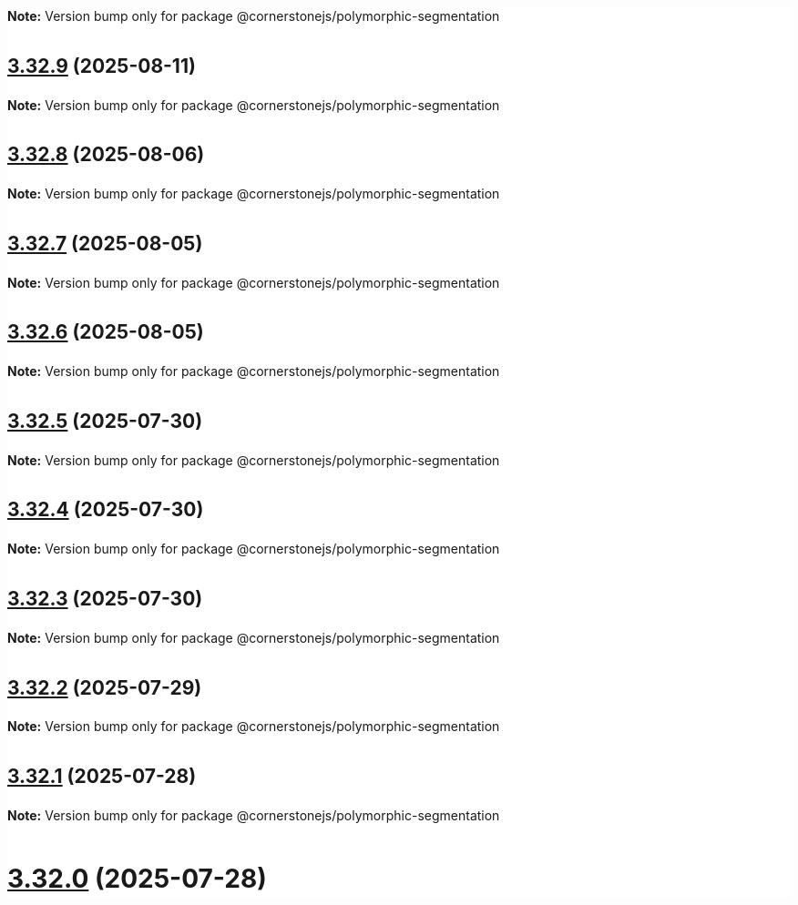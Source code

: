 **Note:** Version bump only for package @cornerstonejs/polymorphic-segmentation

## [3.32.9](https://github.com/cornerstonejs/cornerstone3D/compare/v3.32.8...v3.32.9) (2025-08-11)

**Note:** Version bump only for package @cornerstonejs/polymorphic-segmentation

## [3.32.8](https://github.com/cornerstonejs/cornerstone3D/compare/v3.32.7...v3.32.8) (2025-08-06)

**Note:** Version bump only for package @cornerstonejs/polymorphic-segmentation

## [3.32.7](https://github.com/cornerstonejs/cornerstone3D/compare/v3.32.6...v3.32.7) (2025-08-05)

**Note:** Version bump only for package @cornerstonejs/polymorphic-segmentation

## [3.32.6](https://github.com/cornerstonejs/cornerstone3D/compare/v3.32.5...v3.32.6) (2025-08-05)

**Note:** Version bump only for package @cornerstonejs/polymorphic-segmentation

## [3.32.5](https://github.com/cornerstonejs/cornerstone3D/compare/v3.32.4...v3.32.5) (2025-07-30)

**Note:** Version bump only for package @cornerstonejs/polymorphic-segmentation

## [3.32.4](https://github.com/cornerstonejs/cornerstone3D/compare/v3.32.3...v3.32.4) (2025-07-30)

**Note:** Version bump only for package @cornerstonejs/polymorphic-segmentation

## [3.32.3](https://github.com/cornerstonejs/cornerstone3D/compare/v3.32.2...v3.32.3) (2025-07-30)

**Note:** Version bump only for package @cornerstonejs/polymorphic-segmentation

## [3.32.2](https://github.com/cornerstonejs/cornerstone3D/compare/v3.32.1...v3.32.2) (2025-07-29)

**Note:** Version bump only for package @cornerstonejs/polymorphic-segmentation

## [3.32.1](https://github.com/cornerstonejs/cornerstone3D/compare/v3.32.0...v3.32.1) (2025-07-28)

**Note:** Version bump only for package @cornerstonejs/polymorphic-segmentation

# [3.32.0](https://github.com/cornerstonejs/cornerstone3D/compare/v3.31.14...v3.32.0) (2025-07-28)
